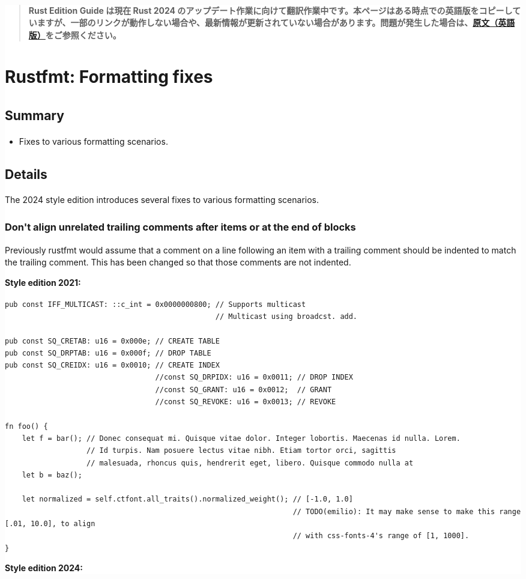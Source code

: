 > **Rust Edition Guide は現在 Rust 2024 のアップデート作業に向けて翻訳作業中です。本ページはある時点での英語版をコピーしていますが、一部のリンクが動作しない場合や、最新情報が更新されていない場合があります。問題が発生した場合は、[原文（英語版）](https://doc.rust-lang.org/nightly/edition-guide/introduction.html)をご参照ください。**

# Rustfmt: Formatting fixes

## Summary

- Fixes to various formatting scenarios.

## Details

The 2024 style edition introduces several fixes to various formatting scenarios.

### Don't align unrelated trailing comments after items or at the end of blocks



Previously rustfmt would assume that a comment on a line following an item with a trailing comment should be indented to match the trailing comment. This has been changed so that those comments are not indented.

**Style edition 2021:**

```rust,ignore
pub const IFF_MULTICAST: ::c_int = 0x0000000800; // Supports multicast
                                                 // Multicast using broadcst. add.

pub const SQ_CRETAB: u16 = 0x000e; // CREATE TABLE
pub const SQ_DRPTAB: u16 = 0x000f; // DROP TABLE
pub const SQ_CREIDX: u16 = 0x0010; // CREATE INDEX
                                   //const SQ_DRPIDX: u16 = 0x0011; // DROP INDEX
                                   //const SQ_GRANT: u16 = 0x0012;  // GRANT
                                   //const SQ_REVOKE: u16 = 0x0013; // REVOKE

fn foo() {
    let f = bar(); // Donec consequat mi. Quisque vitae dolor. Integer lobortis. Maecenas id nulla. Lorem.
                   // Id turpis. Nam posuere lectus vitae nibh. Etiam tortor orci, sagittis
                   // malesuada, rhoncus quis, hendrerit eget, libero. Quisque commodo nulla at
    let b = baz();

    let normalized = self.ctfont.all_traits().normalized_weight(); // [-1.0, 1.0]
                                                                   // TODO(emilio): It may make sense to make this range [.01, 10.0], to align
                                                                   // with css-fonts-4's range of [1, 1000].
}
```

**Style edition 2024:**


[Style edition]: rustfmt-style-edition.md